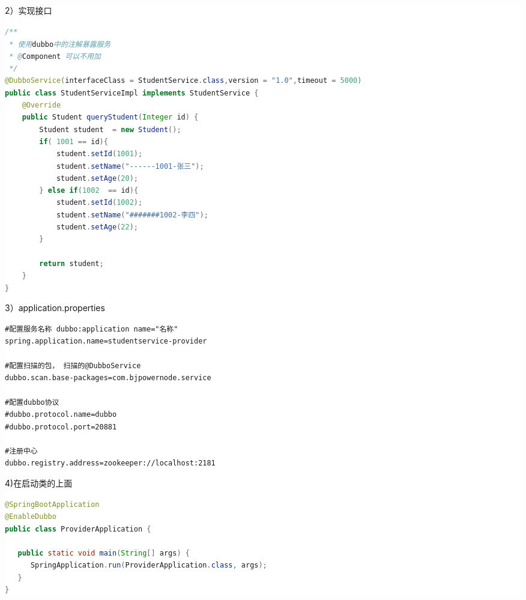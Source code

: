 

2）实现接口

```java
/**
 * 使用dubbo中的注解暴露服务
 * @Component 可以不用加
 */
@DubboService(interfaceClass = StudentService.class,version = "1.0",timeout = 5000)
public class StudentServiceImpl implements StudentService {
    @Override
    public Student queryStudent(Integer id) {
        Student student  = new Student();
        if( 1001 == id){
            student.setId(1001);
            student.setName("------1001-张三");
            student.setAge(20);
        } else if(1002  == id){
            student.setId(1002);
            student.setName("#######1002-李四");
            student.setAge(22);
        }

        return student;
    }
}
```



3）application.properties

```properties
#配置服务名称 dubbo:application name="名称"
spring.application.name=studentservice-provider

#配置扫描的包， 扫描的@DubboService
dubbo.scan.base-packages=com.bjpowernode.service

#配置dubbo协议
#dubbo.protocol.name=dubbo
#dubbo.protocol.port=20881

#注册中心
dubbo.registry.address=zookeeper://localhost:2181
```



4)在启动类的上面

```java
@SpringBootApplication
@EnableDubbo
public class ProviderApplication {

   public static void main(String[] args) {
      SpringApplication.run(ProviderApplication.class, args);
   }
}
```
